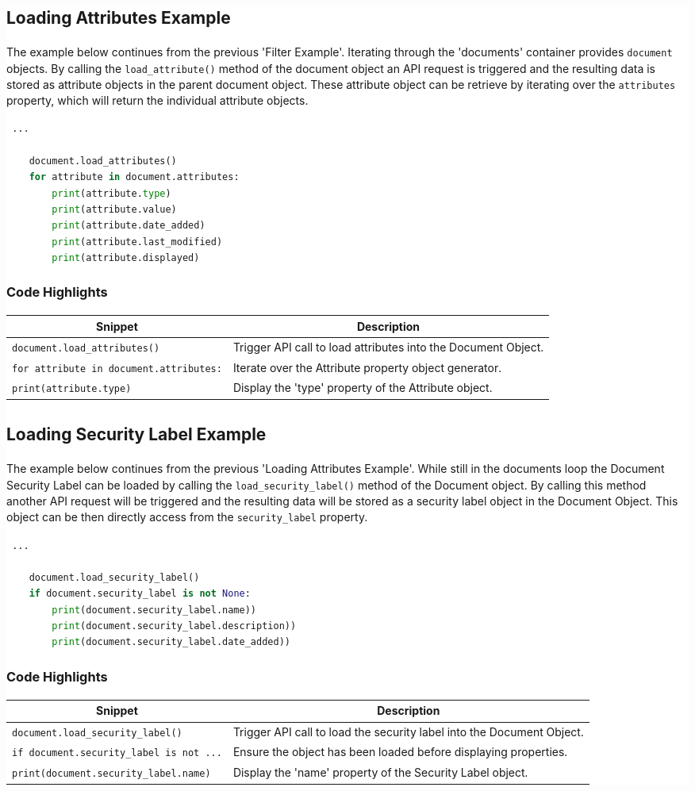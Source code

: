 ## Loading Attributes Example
The example below continues from the previous 'Filter Example'.  Iterating through the 'documents' container provides `document` objects.  By calling the `load_attribute()` method of the document object an API request is triggered and the resulting data is stored as attribute objects in the parent document object.  These attribute object can be retrieve by iterating over the `attributes` property, which will return the individual attribute objects.

```python
 ...

    document.load_attributes()
    for attribute in document.attributes:
        print(attribute.type)
        print(attribute.value)
        print(attribute.date_added)
        print(attribute.last_modified)
        print(attribute.displayed)
```

### Code Highlights

Snippet                                   | Description                                                                       |
----------------------------------------- | --------------------------------------------------------------------------------- |
`document.load_attributes()`              | Trigger API call to load attributes into the Document Object. |
`for attribute in document.attributes:`   | Iterate over the Attribute property object generator. |
`print(attribute.type)`                   | Display the 'type' property of the Attribute object. |

## Loading Security Label Example
The example below continues from the previous 'Loading Attributes Example'.  While still in the documents loop the Document Security Label can be loaded by calling the `load_security_label()` method of the Document object.  By calling this method another API request will be triggered and the resulting data will be stored as a security label object in the Document Object.  This object can be then directly access from the `security_label` property.

```python
 ...

    document.load_security_label()
    if document.security_label is not None:
        print(document.security_label.name))
        print(document.security_label.description))
        print(document.security_label.date_added))
```

### Code Highlights

Snippet                                   | Description                                                                       |
----------------------------------------- | --------------------------------------------------------------------------------- |
`document.load_security_label()`          | Trigger API call to load the security label into the Document Object. |
`if document.security_label is not ...`   | Ensure the object has been loaded before displaying properties. |
`print(document.security_label.name)`     | Display the 'name' property of the Security Label object. |
